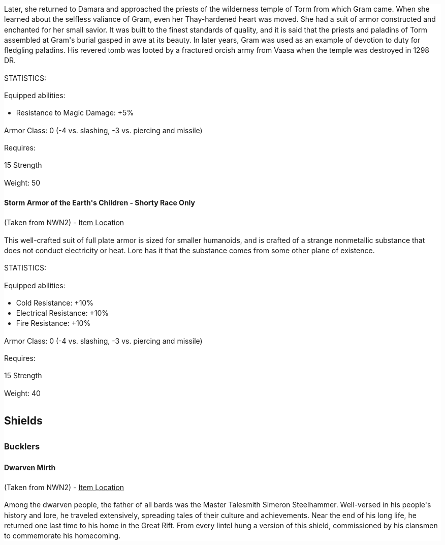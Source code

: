Later, she returned to Damara and approached the priests of the wilderness temple of Torm from which Gram came. When she learned about the selfless valiance of Gram, even her Thay-hardened heart was moved. She had a suit of armor constructed and enchanted for her small savior. It was built to the finest standards of quality, and it is said that the priests and paladins of Torm assembled at Gram's burial gasped in awe at its beauty. In later years, Gram was used as an example of devotion to duty for fledgling paladins. His revered tomb was looted by a fractured orcish army from Vaasa when the temple was destroyed in 1298 DR.

STATISTICS:

Equipped abilities:
- Resistance to Magic Damage: +5%

Armor Class: 0 (-4 vs. slashing, -3 vs. piercing and missile)

Requires:

15 Strength

Weight: 50


#### Storm Armor of the Earth's Children - Shorty Race Only 
(Taken from NWN2) - [Item Location](https://github.com/Gibberlings3/Forgotten-Armament/blob/main/ITEM-LOCATIONS.md#storm-armor-of-the-earths-children---shorty-race-only)

This well-crafted suit of full plate armor is sized for smaller humanoids, and is crafted of a strange nonmetallic substance that does not conduct electricity or heat. Lore has it that the substance comes from some other plane of existence.

STATISTICS:

Equipped abilities:
- Cold Resistance: +10%
- Electrical Resistance: +10%
- Fire Resistance: +10%

Armor Class: 0 (-4 vs. slashing, -3 vs. piercing and missile)

Requires:

15 Strength

Weight: 40


## Shields

### Bucklers

#### Dwarven Mirth 
(Taken from NWN2) - [Item Location](https://github.com/Gibberlings3/Forgotten-Armament/blob/main/ITEM-LOCATIONS.md#dwarven-mirth)

Among the dwarven people, the father of all bards was the Master Talesmith Simeron Steelhammer. Well-versed in his people's history and lore, he traveled extensively, spreading tales of their culture and achievements. Near the end of his long life, he returned one last time to his home in the Great Rift. From every lintel hung a version of this shield, commissioned by his clansmen to commemorate his homecoming.
